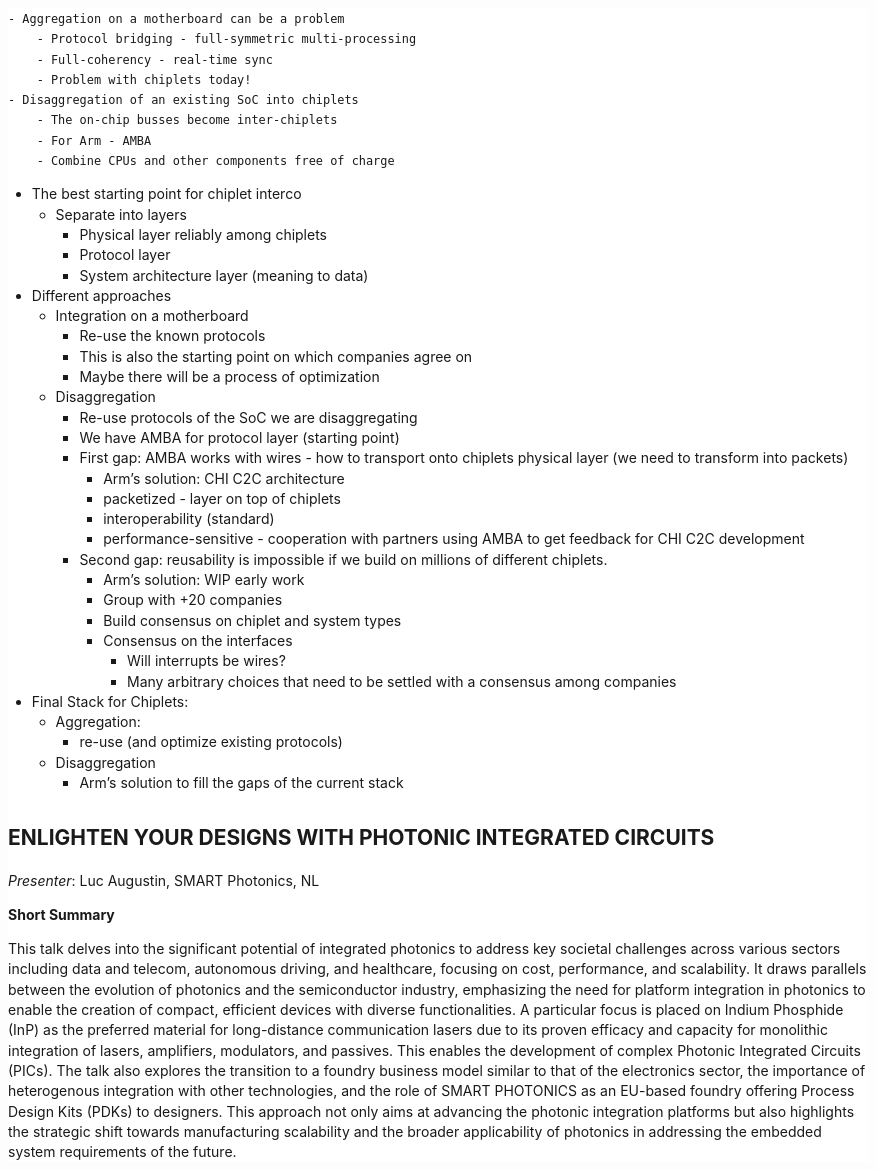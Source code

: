     - Aggregation on a motherboard can be a problem
        - Protocol bridging - full-symmetric multi-processing
        - Full-coherency - real-time sync
        - Problem with chiplets today!
    - Disaggregation of an existing SoC into chiplets
        - The on-chip busses become inter-chiplets
        - For Arm - AMBA
        - Combine CPUs and other components free of charge
- The best starting point for chiplet interco 
    - Separate into layers
        - Physical layer reliably among chiplets
        - Protocol layer
        - System architecture layer (meaning to data)
- Different approaches
    - Integration on  a motherboard
        - Re-use the known protocols
        - This is also the starting point on which companies agree on
        - Maybe there will be a process of optimization
    - Disaggregation
        - Re-use protocols of the SoC we are disaggregating
        - We have AMBA for protocol layer (starting point)
        - First gap: AMBA works with wires - how to transport onto chiplets physical layer (we need to transform into packets)
            - Arm’s solution: CHI C2C architecture
            - packetized - layer on top of chiplets
            - interoperability (standard)
            - performance-sensitive - cooperation with partners using AMBA to get feedback for CHI C2C development
        - Second gap: reusability is impossible if we build on millions of different chiplets.
            - Arm’s solution: WIP early work
            - Group with +20 companies
            - Build consensus on chiplet and system types
            - Consensus on the interfaces
                - Will interrupts be wires?
                - Many arbitrary choices that need to be settled with a consensus among companies
- Final Stack for Chiplets:
    - Aggregation:
        - re-use (and optimize existing protocols)
    - Disaggregation
        - Arm’s solution to fill the gaps of the current stack



## ENLIGHTEN YOUR DESIGNS WITH PHOTONIC INTEGRATED CIRCUITS
*Presenter*:
Luc Augustin, SMART Photonics, NL

**Short Summary**

This talk delves into the significant potential of integrated photonics to address key societal challenges across various sectors including data and telecom, autonomous driving, and healthcare, focusing on cost, performance, and scalability. It draws parallels between the evolution of photonics and the semiconductor industry, emphasizing the need for platform integration in photonics to enable the creation of compact, efficient devices with diverse functionalities. A particular focus is placed on Indium Phosphide (InP) as the preferred material for long-distance communication lasers due to its proven efficacy and capacity for monolithic integration of lasers, amplifiers, modulators, and passives. This enables the development of complex Photonic Integrated Circuits (PICs). The talk also explores the transition to a foundry business model similar to that of the electronics sector, the importance of heterogenous integration with other technologies, and the role of SMART PHOTONICS as an EU-based foundry offering Process Design Kits (PDKs) to designers. This approach not only aims at advancing the photonic integration platforms but also highlights the strategic shift towards manufacturing scalability and the broader applicability of photonics in addressing the embedded system requirements of the future.
